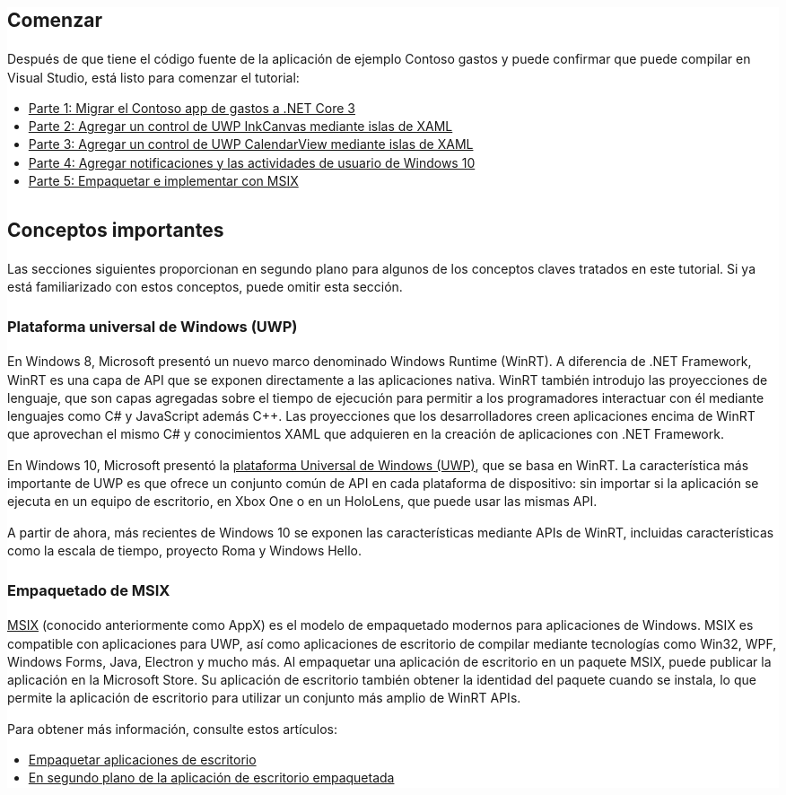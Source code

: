 ## <a name="get-started"></a>Comenzar

Después de que tiene el código fuente de la aplicación de ejemplo Contoso gastos y puede confirmar que puede compilar en Visual Studio, está listo para comenzar el tutorial:

* [Parte 1: Migrar el Contoso app de gastos a .NET Core 3](modernize-wpf-tutorial-1.md)
* [Parte 2: Agregar un control de UWP InkCanvas mediante islas de XAML](modernize-wpf-tutorial-2.md)
* [Parte 3: Agregar un control de UWP CalendarView mediante islas de XAML](modernize-wpf-tutorial-3.md)
* [Parte 4: Agregar notificaciones y las actividades de usuario de Windows 10](modernize-wpf-tutorial-4.md)
* [Parte 5: Empaquetar e implementar con MSIX](modernize-wpf-tutorial-5.md)

## <a name="important-concepts"></a>Conceptos importantes

Las secciones siguientes proporcionan en segundo plano para algunos de los conceptos claves tratados en este tutorial. Si ya está familiarizado con estos conceptos, puede omitir esta sección.

### <a name="universal-windows-platform-uwp"></a>Plataforma universal de Windows (UWP)

En Windows 8, Microsoft presentó un nuevo marco denominado Windows Runtime (WinRT). A diferencia de .NET Framework, WinRT es una capa de API que se exponen directamente a las aplicaciones nativa. WinRT también introdujo las proyecciones de lenguaje, que son capas agregadas sobre el tiempo de ejecución para permitir a los programadores interactuar con él mediante lenguajes como C# y JavaScript además C++. Las proyecciones que los desarrolladores creen aplicaciones encima de WinRT que aprovechan el mismo C# y conocimientos XAML que adquieren en la creación de aplicaciones con .NET Framework. 

En Windows 10, Microsoft presentó la [plataforma Universal de Windows (UWP)](/windows/uwp/get-started/universal-application-platform-guide), que se basa en WinRT. La característica más importante de UWP es que ofrece un conjunto común de API en cada plataforma de dispositivo: sin importar si la aplicación se ejecuta en un equipo de escritorio, en Xbox One o en un HoloLens, que puede usar las mismas API.

A partir de ahora, más recientes de Windows 10 se exponen las características mediante APIs de WinRT, incluidas características como la escala de tiempo, proyecto Roma y Windows Hello.

### <a name="msix-packaging"></a>Empaquetado de MSIX

[MSIX](http://aka.ms/msix) (conocido anteriormente como AppX) es el modelo de empaquetado modernos para aplicaciones de Windows. MSIX es compatible con aplicaciones para UWP, así como aplicaciones de escritorio de compilar mediante tecnologías como Win32, WPF, Windows Forms, Java, Electron y mucho más. Al empaquetar una aplicación de escritorio en un paquete MSIX, puede publicar la aplicación en la Microsoft Store. Su aplicación de escritorio también obtener la identidad del paquete cuando se instala, lo que permite la aplicación de escritorio para utilizar un conjunto más amplio de WinRT APIs.

Para obtener más información, consulte estos artículos:

* [Empaquetar aplicaciones de escritorio](/windows/uwp/porting/desktop-to-uwp-root)
* [En segundo plano de la aplicación de escritorio empaquetada](/windows/uwp/porting/desktop-to-uwp-behind-the-scenes)
